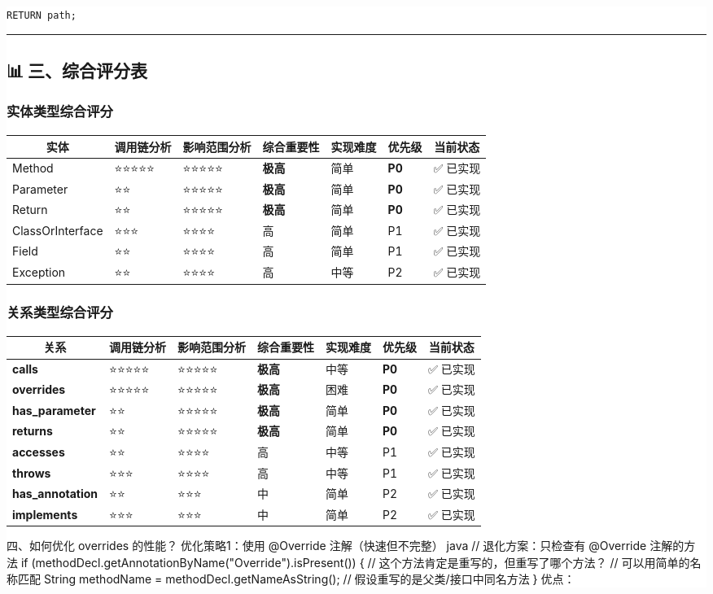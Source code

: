 ```cypher
RETURN path;
```

---

## 📊 三、综合评分表

### 实体类型综合评分

| 实体 | 调用链分析 | 影响范围分析 | 综合重要性 | 实现难度 | 优先级 | 当前状态 |
|------|-----------|-------------|-----------|---------|--------|---------|
| Method | ⭐⭐⭐⭐⭐ | ⭐⭐⭐⭐⭐ | **极高** | 简单 | **P0** | ✅ 已实现 |
| Parameter | ⭐⭐ | ⭐⭐⭐⭐⭐ | **极高** | 简单 | **P0** | ✅ 已实现 |
| Return | ⭐⭐ | ⭐⭐⭐⭐⭐ | **极高** | 简单 | **P0** | ✅ 已实现 |
| ClassOrInterface | ⭐⭐⭐ | ⭐⭐⭐⭐ | 高 | 简单 | P1 | ✅ 已实现 |
| Field | ⭐⭐ | ⭐⭐⭐⭐ | 高 | 简单 | P1 | ✅ 已实现 |
| Exception | ⭐⭐ | ⭐⭐⭐⭐ | 高 | 中等 | P2 | ✅ 已实现 |

### 关系类型综合评分

| 关系 | 调用链分析 | 影响范围分析 | 综合重要性 | 实现难度 | 优先级 | 当前状态 |
|------|-----------|-------------|-----------|---------|--------|---------|
| **calls** | ⭐⭐⭐⭐⭐ | ⭐⭐⭐⭐⭐ | **极高** | 中等 | **P0** | ✅ 已实现 |
| **overrides** | ⭐⭐⭐⭐⭐ | ⭐⭐⭐⭐⭐ | **极高** | 困难 | **P0** | ✅ 已实现 |
| **has_parameter** | ⭐⭐ | ⭐⭐⭐⭐⭐ | **极高** | 简单 | **P0** | ✅ 已实现 |
| **returns** | ⭐⭐ | ⭐⭐⭐⭐⭐ | **极高** | 简单 | **P0** | ✅ 已实现 |
| **accesses** | ⭐⭐ | ⭐⭐⭐⭐ | 高 | 中等 | P1 | ✅ 已实现 |
| **throws** | ⭐⭐⭐ | ⭐⭐⭐⭐ | 高 | 中等 | P1 | ✅ 已实现 |
| **has_annotation** | ⭐⭐ | ⭐⭐⭐ | 中 | 简单 | P2 | ✅ 已实现 |
| **implements** | ⭐⭐⭐ | ⭐⭐⭐ | 中 | 简单 | P2 | ✅ 已实现 |


四、如何优化 overrides 的性能？
优化策略1：使用 @Override 注解（快速但不完整）
java
// 退化方案：只检查有 @Override 注解的方法
if (methodDecl.getAnnotationByName("Override").isPresent()) {
    // 这个方法肯定是重写的，但重写了哪个方法？
    // 可以用简单的名称匹配
    String methodName = methodDecl.getNameAsString();
    // 假设重写的是父类/接口中同名方法
}
优点：
